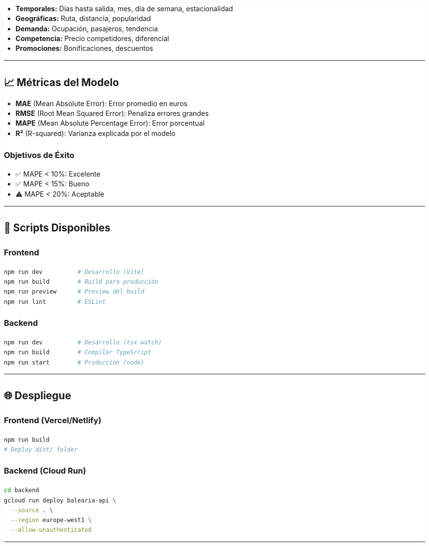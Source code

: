 - **Temporales:** Días hasta salida, mes, día de semana, estacionalidad
- **Geográficas:** Ruta, distancia, popularidad
- **Demanda:** Ocupación, pasajeros, tendencia
- **Competencia:** Precio competidores, diferencial
- **Promociones:** Bonificaciones, descuentos

---

## 📈 Métricas del Modelo

- **MAE** (Mean Absolute Error): Error promedio en euros
- **RMSE** (Root Mean Squared Error): Penaliza errores grandes
- **MAPE** (Mean Absolute Percentage Error): Error porcentual
- **R²** (R-squared): Varianza explicada por el modelo

### Objetivos de Éxito
- ✅ MAPE < 10%: Excelente
- ✅ MAPE < 15%: Bueno
- ⚠️ MAPE < 20%: Aceptable

---

## 🔧 Scripts Disponibles

### Frontend
```bash
npm run dev          # Desarrollo (Vite)
npm run build        # Build para producción
npm run preview      # Preview del build
npm run lint         # ESLint
```

### Backend
```bash
npm run dev          # Desarrollo (tsx watch)
npm run build        # Compilar TypeScript
npm run start        # Producción (node)
```

---

## 🌐 Despliegue

### Frontend (Vercel/Netlify)
```bash
npm run build
# Deploy dist/ folder
```

### Backend (Cloud Run)
```bash
cd backend
gcloud run deploy balearia-api \
  --source . \
  --region europe-west1 \
  --allow-unauthenticated
```

---